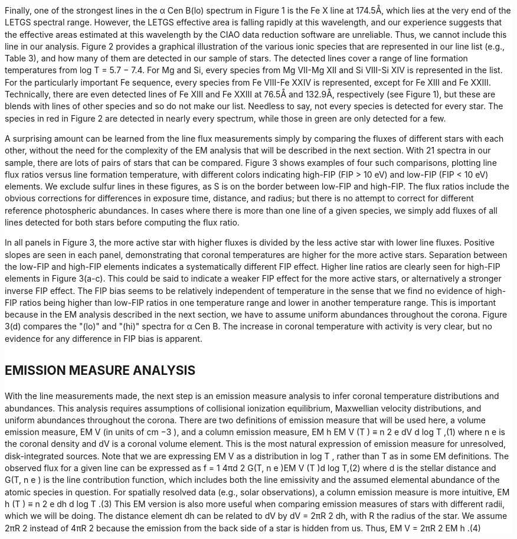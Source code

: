 
Finally, one of the strongest lines in the α Cen B(lo) spectrum in Figure 1 is the Fe X line at 174.5Å, which lies at the very end of the LETGS spectral range. However, the LETGS effective area is falling rapidly at this wavelength, and our experience suggests that the effective areas estimated at this wavelength by the CIAO data reduction software are unreliable. Thus, we cannot include this line in our analysis. Figure 2 provides a graphical illustration of the various ionic species that are represented in our line list (e.g., Table 3), and how many of them are detected in our sample of stars. The detected lines cover a range of line formation temperatures from log T = 5.7 − 7.4. For Mg and Si, every species from Mg VII-Mg XII and Si VIII-Si XIV is represented in the list. For the particularly important Fe sequence, every species from Fe VIII-Fe XXIV is represented, except for Fe XIII and Fe XXIII. Technically, there are even detected lines of Fe XIII and Fe XXIII at 76.5Å and 132.9Å, respectively (see Figure 1), but these are blends with lines of other species and so do not make our list. Needless to say, not every species is detected for every star. The species in red in Figure 2 are detected in nearly every spectrum, while those in green are only detected for a few.

A surprising amount can be learned from the line flux measurements simply by comparing the fluxes of different stars with each other, without the need for the complexity of the EM analysis that will be described in the next section. With 21 spectra in our sample, there are lots of pairs of stars that can be compared. Figure 3 shows examples of four such comparisons, plotting line flux ratios versus line formation temperature, with different colors indicating high-FIP (FIP > 10 eV) and low-FIP (FIP < 10 eV) elements. We exclude sulfur lines in these figures, as S is on the border between low-FIP and high-FIP. The flux ratios include the obvious corrections for differences in exposure time, distance, and radius; but there is no attempt to correct for different reference photospheric abundances. In cases where there is more than one line of a given species, we simply add fluxes of all lines detected for both stars before computing the flux ratio.

In all panels in Figure 3, the more active star with higher fluxes is divided by the less active star with lower line fluxes. Positive slopes are seen in each panel, demonstrating that coronal temperatures are higher for the more active stars. Separation between the low-FIP and high-FIP elements indicates a systematically different FIP effect. Higher line ratios are clearly seen for high-FIP elements in Figure 3(a-c). This could be said to indicate a weaker FIP effect for the more active stars, or alternatively a stronger inverse FIP effect. The FIP bias seems to be relatively independent of temperature in the sense that we find no evidence of high-FIP ratios being higher than low-FIP ratios in one temperature range and lower in another temperature range. This is important because in the EM analysis described in the next section, we have to assume uniform abundances throughout the corona. Figure 3(d) compares the "(lo)" and "(hi)" spectra for α Cen B. The increase in coronal temperature with activity is very clear, but no evidence for any difference in FIP bias is apparent.


## EMISSION MEASURE ANALYSIS

With the line measurements made, the next step is an emission measure analysis to infer coronal temperature distributions and abundances. This analysis requires assumptions of collisional ionization equilibrium, Maxwellian velocity distributions, and uniform abundances throughout the corona. There are two definitions of emission measure that will be used here, a volume emission measure, EM V (in units of cm −3 ), and a column emission measure, EM h 
EM V (T ) ≡ n 2 e dV d log T ,(1)
where n e is the coronal density and dV is a coronal volume element. This is the most natural expression of emission measure for unresolved, disk-integrated sources. Note that we are expressing EM V as a distribution in log T , rather than T as in some EM definitions. The observed flux for a given line can be expressed as
f = 1 4πd 2 G(T, n e )EM V (T )d log T,(2)
where d is the stellar distance and G(T, n e ) is the line contribution function, which includes both the line emissivity and the assumed elemental abundance of the atomic species in question. For spatially resolved data (e.g., solar observations), a column emission measure is more intuitive,
EM h (T ) ≡ n 2 e dh d log T .(3)
This EM version is also more useful when comparing emission measures of stars with different radii, which we will be doing. The distance element dh can be related to dV by dV = 2πR 2 dh, with R the radius of the star. We assume 2πR 2 instead of 4πR 2 because the emission from the back side of a star is hidden from us. Thus,
EM V = 2πR 2 EM h .(4)
